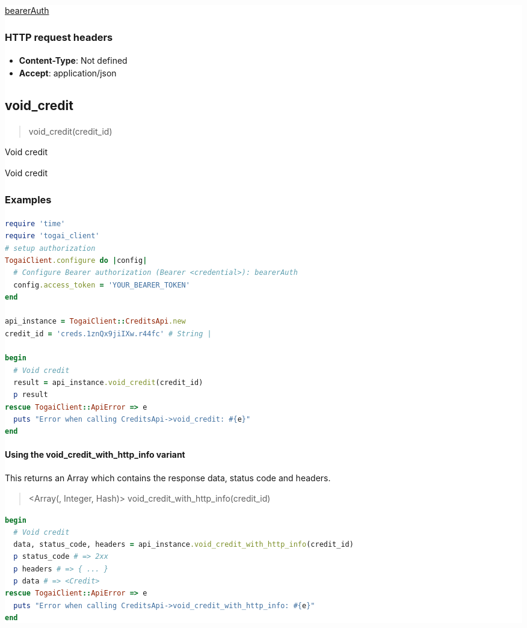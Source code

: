 [bearerAuth](../README.md#bearerAuth)

### HTTP request headers

- **Content-Type**: Not defined
- **Accept**: application/json


## void_credit

> <Credit> void_credit(credit_id)

Void credit

Void credit

### Examples

```ruby
require 'time'
require 'togai_client'
# setup authorization
TogaiClient.configure do |config|
  # Configure Bearer authorization (Bearer <credential>): bearerAuth
  config.access_token = 'YOUR_BEARER_TOKEN'
end

api_instance = TogaiClient::CreditsApi.new
credit_id = 'creds.1znQx9jiIXw.r44fc' # String | 

begin
  # Void credit
  result = api_instance.void_credit(credit_id)
  p result
rescue TogaiClient::ApiError => e
  puts "Error when calling CreditsApi->void_credit: #{e}"
end
```

#### Using the void_credit_with_http_info variant

This returns an Array which contains the response data, status code and headers.

> <Array(<Credit>, Integer, Hash)> void_credit_with_http_info(credit_id)

```ruby
begin
  # Void credit
  data, status_code, headers = api_instance.void_credit_with_http_info(credit_id)
  p status_code # => 2xx
  p headers # => { ... }
  p data # => <Credit>
rescue TogaiClient::ApiError => e
  puts "Error when calling CreditsApi->void_credit_with_http_info: #{e}"
end
```
